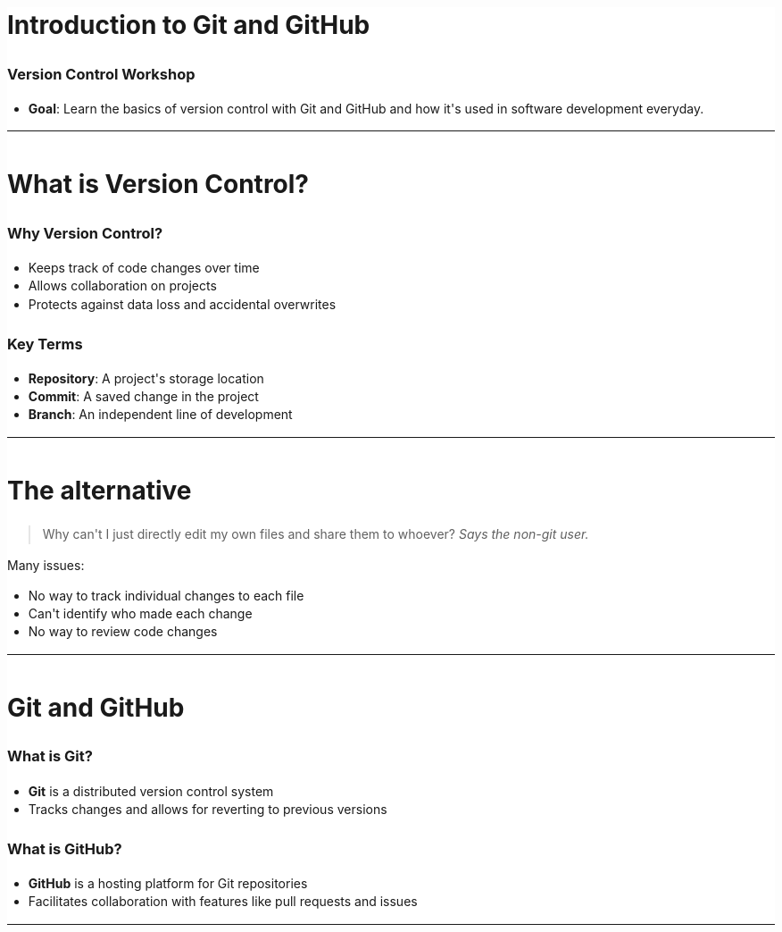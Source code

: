 # Introduction to Git and GitHub

### **Version Control Workshop**

- **Goal**: Learn the basics of version control with Git and GitHub and how it's used in software development everyday.

---

# What is Version Control?

### Why Version Control?

- Keeps track of code changes over time
- Allows collaboration on projects
- Protects against data loss and accidental overwrites

### Key Terms

- **Repository**: A project's storage location
- **Commit**: A saved change in the project
- **Branch**: An independent line of development

---

# The alternative

> Why can't I just directly edit my own files and share them to whoever?
> _Says the non-git user._

Many issues:

- No way to track individual changes to each file
- Can't identify who made each change
- No way to review code changes

---

# Git and GitHub

### What is Git?

- **Git** is a distributed version control system
- Tracks changes and allows for reverting to previous versions

### What is GitHub?

- **GitHub** is a hosting platform for Git repositories
- Facilitates collaboration with features like pull requests and issues

---